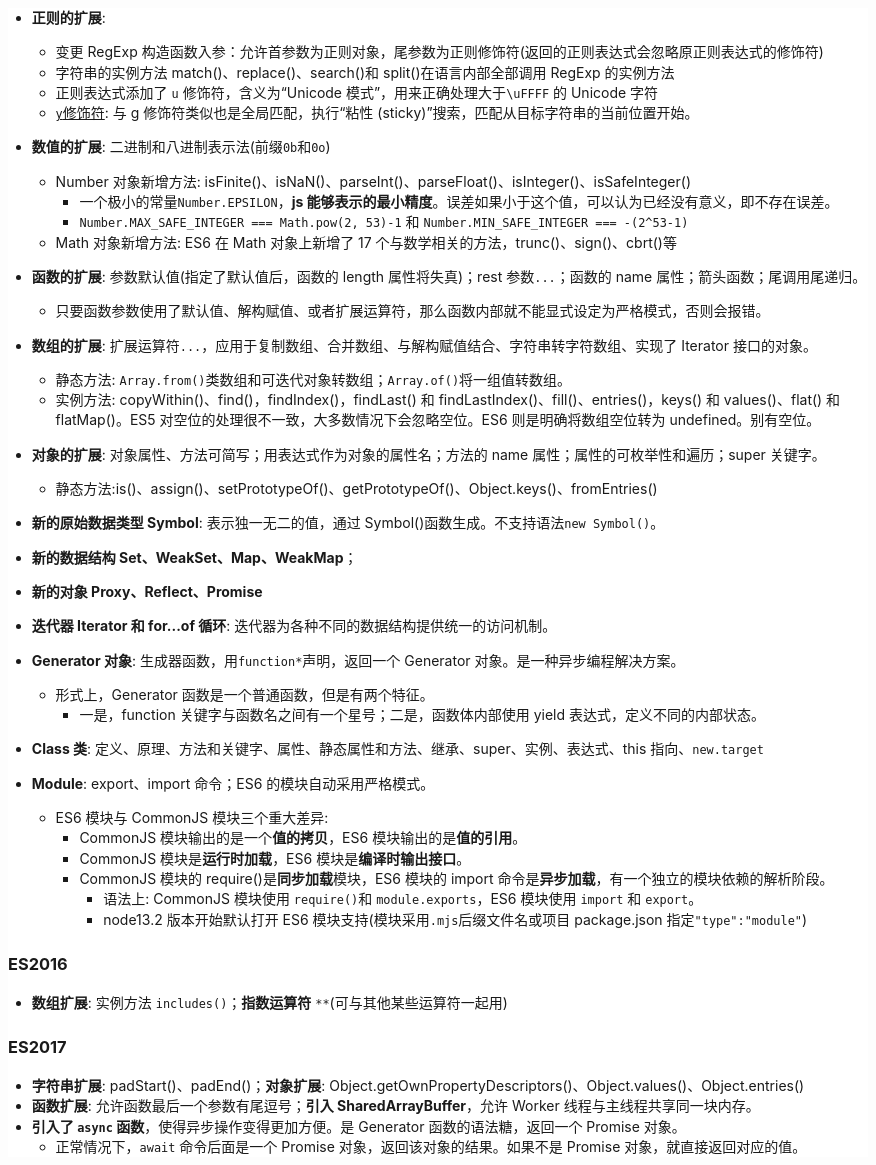 - **正则的扩展**:

  - 变更 RegExp 构造函数入参：允许首参数为正则对象，尾参数为正则修饰符(返回的正则表达式会忽略原正则表达式的修饰符)
  - 字符串的实例方法 match()、replace()、search()和 split()在语言内部全部调用 RegExp 的实例方法
  - 正则表达式添加了 `u` 修饰符，含义为“Unicode 模式”，用来正确处理大于`\uFFFF` 的 Unicode 字符
  - [`y`修饰符](https://developer.mozilla.org/en-US/docs/Web/JavaScript/Guide/Regular_Expressions#advanced_searching_with_flags): 与 g 修饰符类似也是全局匹配，执行“粘性 (sticky)”搜索，匹配从目标字符串的当前位置开始。

- **数值的扩展**: 二进制和八进制表示法(前缀`0b`和`0o`)

  - Number 对象新增方法: isFinite()、isNaN()、parseInt()、parseFloat()、isInteger()、isSafeInteger()
    - 一个极小的常量`Number.EPSILON`，**js 能够表示的最小精度**。误差如果小于这个值，可以认为已经没有意义，即不存在误差。
    - `Number.MAX_SAFE_INTEGER === Math.pow(2, 53)-1` 和 `Number.MIN_SAFE_INTEGER === -(2^53-1)`
  - Math 对象新增方法: ES6 在 Math 对象上新增了 17 个与数学相关的方法，trunc()、sign()、cbrt()等

- **函数的扩展**: 参数默认值(指定了默认值后，函数的 length 属性将失真)；rest 参数`...`；函数的 name 属性；箭头函数；尾调用尾递归。

  - 只要函数参数使用了默认值、解构赋值、或者扩展运算符，那么函数内部就不能显式设定为严格模式，否则会报错。

- **数组的扩展**: 扩展运算符`...`，应用于复制数组、合并数组、与解构赋值结合、字符串转字符数组、实现了 Iterator 接口的对象。

  - 静态方法: `Array.from()`类数组和可迭代对象转数组；`Array.of()`将一组值转数组。
  - 实例方法: copyWithin()、find()，findIndex()，findLast() 和 findLastIndex()、fill()、entries()，keys() 和 values()、flat() 和 flatMap()。ES5 对空位的处理很不一致，大多数情况下会忽略空位。ES6 则是明确将数组空位转为 undefined。别有空位。

- **对象的扩展**: 对象属性、方法可简写；用表达式作为对象的属性名；方法的 name 属性；属性的可枚举性和遍历；super 关键字。

  - 静态方法:is()、assign()、setPrototypeOf()、getPrototypeOf()、Object.keys()、fromEntries()

- **新的原始数据类型 Symbol**: 表示独一无二的值，通过 Symbol()函数生成。不支持语法`new Symbol()`。

- **新的数据结构 Set、WeakSet、Map、WeakMap**；

- **新的对象 Proxy、Reflect、Promise**

- **迭代器 Iterator 和 for...of 循环**: 迭代器为各种不同的数据结构提供统一的访问机制。

- **Generator 对象**: 生成器函数，用`function*`声明，返回一个 Generator 对象。是一种异步编程解决方案。

  - 形式上，Generator 函数是一个普通函数，但是有两个特征。
    - 一是，function 关键字与函数名之间有一个星号；二是，函数体内部使用 yield 表达式，定义不同的内部状态。

- **Class 类**: 定义、原理、方法和关键字、属性、静态属性和方法、继承、super、实例、表达式、this 指向、`new.target`

- **Module**: export、import 命令；ES6 的模块自动采用严格模式。
  - ES6 模块与 CommonJS 模块三个重大差异:
    - CommonJS 模块输出的是一个**值的拷贝**，ES6 模块输出的是**值的引用**。
    - CommonJS 模块是**运行时加载**，ES6 模块是**编译时输出接口**。
    - CommonJS 模块的 require()是**同步加载**模块，ES6 模块的 import 命令是**异步加载**，有一个独立的模块依赖的解析阶段。
      - 语法上: CommonJS 模块使用 `require()`和 `module.exports`，ES6 模块使用 `import` 和 `export`。
      - node13.2 版本开始默认打开 ES6 模块支持(模块采用`.mjs`后缀文件名或项目 package.json 指定`"type":"module"`)

### ES2016

- **数组扩展**: 实例方法 `includes()`；**指数运算符** `**`(可与其他某些运算符一起用)

### ES2017

- **字符串扩展**: padStart()、padEnd()；**对象扩展**: Object.getOwnPropertyDescriptors()、Object.values()、Object.entries()
- **函数扩展**: 允许函数最后一个参数有尾逗号；**引入 SharedArrayBuffer**，允许 Worker 线程与主线程共享同一块内存。
- **引入了 `async` 函数**，使得异步操作变得更加方便。是 Generator 函数的语法糖，返回一个 Promise 对象。
  - 正常情况下，`await` 命令后面是一个 Promise 对象，返回该对象的结果。如果不是 Promise 对象，就直接返回对应的值。
